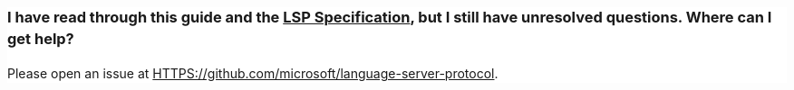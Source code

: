 ### I have read through this guide and the [LSP Specification](HTTPS://microsoft.github.io/language-server-protocol/), but I still have unresolved questions. Where can I get help?

Please open an issue at
[HTTPS://github.com/microsoft/language-server-protocol](HTTPS://github.com/microsoft/language-server-protocol).
